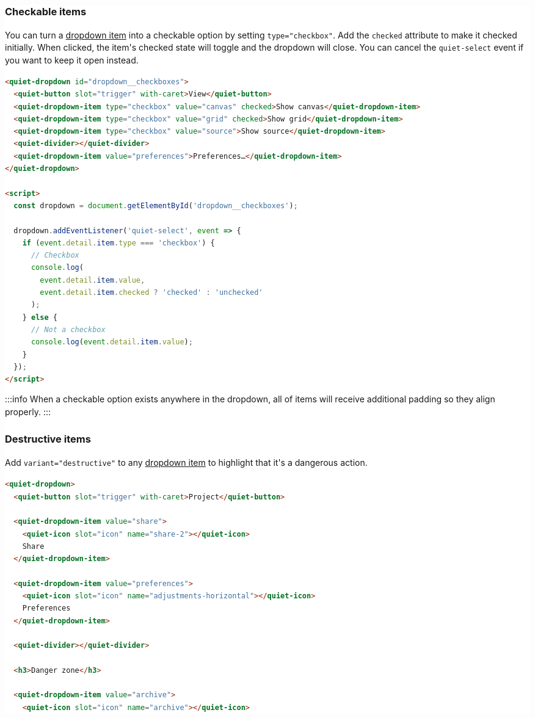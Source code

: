 ### Checkable items

You can turn a [dropdown item](/docs/components/dropdown-item) into a checkable option by setting `type="checkbox"`. Add the `checked` attribute to make it checked initially. When clicked, the item's checked state will toggle and the dropdown will close. You can cancel the `quiet-select` event if you want to keep it open instead.

```html {.example}
<quiet-dropdown id="dropdown__checkboxes">
  <quiet-button slot="trigger" with-caret>View</quiet-button>
  <quiet-dropdown-item type="checkbox" value="canvas" checked>Show canvas</quiet-dropdown-item>
  <quiet-dropdown-item type="checkbox" value="grid" checked>Show grid</quiet-dropdown-item>
  <quiet-dropdown-item type="checkbox" value="source">Show source</quiet-dropdown-item>
  <quiet-divider></quiet-divider>
  <quiet-dropdown-item value="preferences">Preferences…</quiet-dropdown-item>
</quiet-dropdown>

<script>
  const dropdown = document.getElementById('dropdown__checkboxes');

  dropdown.addEventListener('quiet-select', event => {
    if (event.detail.item.type === 'checkbox') {
      // Checkbox
      console.log(
        event.detail.item.value,
        event.detail.item.checked ? 'checked' : 'unchecked'
      );
    } else {
      // Not a checkbox
      console.log(event.detail.item.value);
    }
  });
</script>
```

:::info
When a checkable option exists anywhere in the dropdown, all of items will receive additional padding so they align properly.
:::

### Destructive items

Add `variant="destructive"` to any [dropdown item](/docs/components/dropdown-item) to highlight that it's a dangerous action.

```html {.example}
<quiet-dropdown>
  <quiet-button slot="trigger" with-caret>Project</quiet-button>

  <quiet-dropdown-item value="share">
    <quiet-icon slot="icon" name="share-2"></quiet-icon>
    Share
  </quiet-dropdown-item>

  <quiet-dropdown-item value="preferences">
    <quiet-icon slot="icon" name="adjustments-horizontal"></quiet-icon>
    Preferences
  </quiet-dropdown-item>

  <quiet-divider></quiet-divider>

  <h3>Danger zone</h3>
  
  <quiet-dropdown-item value="archive">
    <quiet-icon slot="icon" name="archive"></quiet-icon>
```